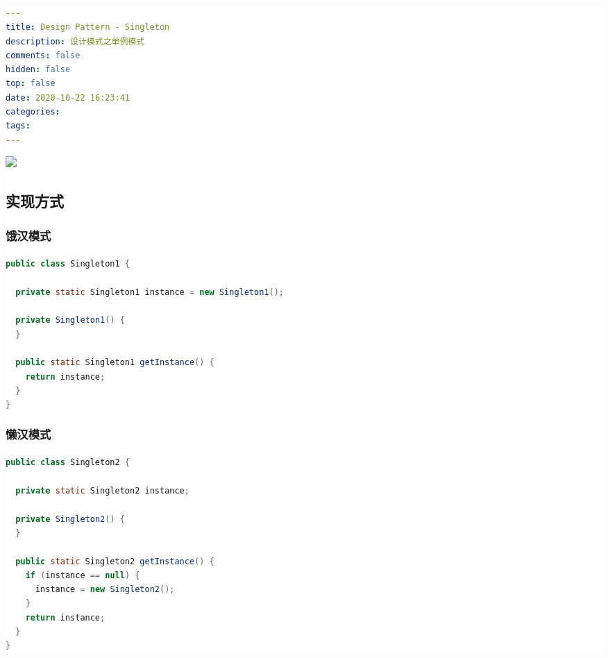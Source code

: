 ```yaml
---
title: Design Pattern - Singleton
description: 设计模式之单例模式
comments: false
hidden: false
top: false
date: 2020-10-22 16:23:41
categories:
tags:
---
```


<img src="https://encrypted-tbn0.gstatic.com/images?q=tbn%3AANd9GcSEYmhD44QXA-K_w4fBjzKvdjkiZ2dcl55lbA&usqp=CAU" width="100%"/>



## 实现方式

### 饿汉模式

```java
public class Singleton1 {

  private static Singleton1 instance = new Singleton1();

  private Singleton1() {
  }

  public static Singleton1 getInstance() {
    return instance;
  }
}
```

### 懒汉模式

```java
public class Singleton2 {

  private static Singleton2 instance;

  private Singleton2() {
  }

  public static Singleton2 getInstance() {
    if (instance == null) {
      instance = new Singleton2();
    }
    return instance;
  }
}
```
